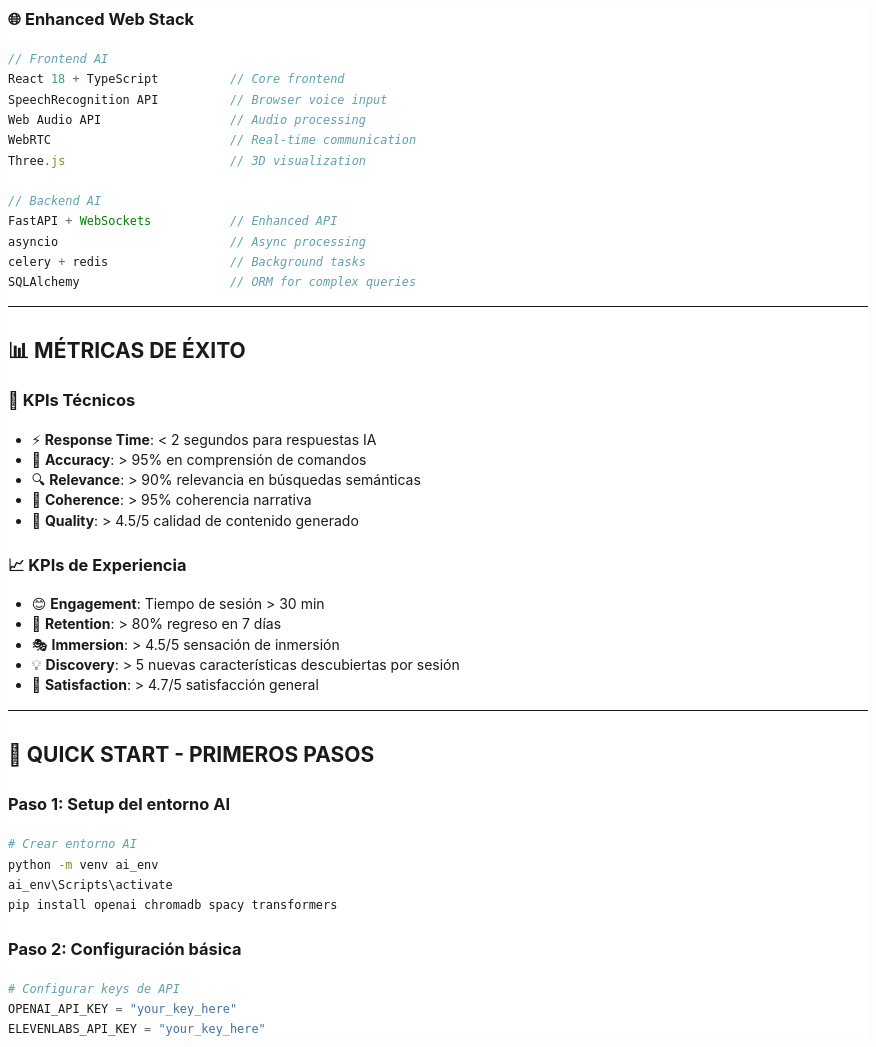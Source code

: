 ### 🌐 **Enhanced Web Stack**
```javascript
// Frontend AI
React 18 + TypeScript          // Core frontend
SpeechRecognition API          // Browser voice input
Web Audio API                  // Audio processing
WebRTC                         // Real-time communication
Three.js                       // 3D visualization

// Backend AI
FastAPI + WebSockets           // Enhanced API
asyncio                        // Async processing
celery + redis                 // Background tasks
SQLAlchemy                     // ORM for complex queries
```

---

## 📊 **MÉTRICAS DE ÉXITO**

### 🎯 **KPIs Técnicos**
- ⚡ **Response Time**: < 2 segundos para respuestas IA
- 🎯 **Accuracy**: > 95% en comprensión de comandos
- 🔍 **Relevance**: > 90% relevancia en búsquedas semánticas
- 🔄 **Coherence**: > 95% coherencia narrativa
- 🎵 **Quality**: > 4.5/5 calidad de contenido generado

### 📈 **KPIs de Experiencia**
- 😊 **Engagement**: Tiempo de sesión > 30 min
- 🔄 **Retention**: > 80% regreso en 7 días
- 🎭 **Immersion**: > 4.5/5 sensación de inmersión
- 💡 **Discovery**: > 5 nuevas características descubiertas por sesión
- 🎯 **Satisfaction**: > 4.7/5 satisfacción general

---

## 🚀 **QUICK START - PRIMEROS PASOS**

### **Paso 1: Setup del entorno AI**
```bash
# Crear entorno AI
python -m venv ai_env
ai_env\Scripts\activate
pip install openai chromadb spacy transformers
```

### **Paso 2: Configuración básica**
```python
# Configurar keys de API
OPENAI_API_KEY = "your_key_here"
ELEVENLABS_API_KEY = "your_key_here"
```
